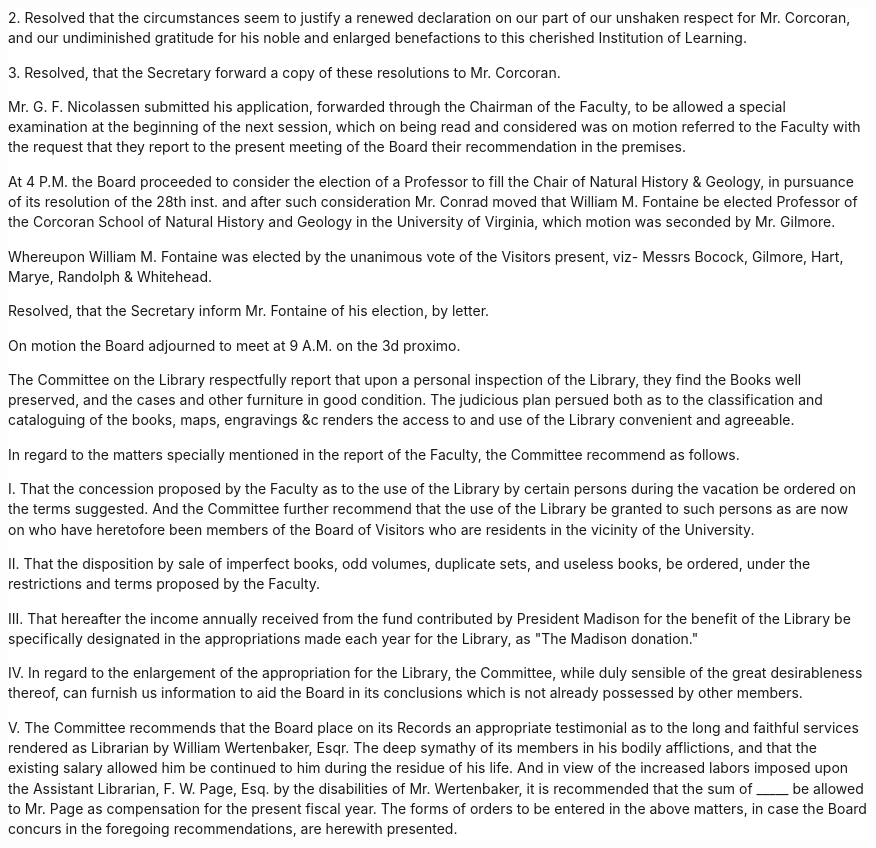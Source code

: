 2\. Resolved that the circumstances seem to justify a renewed declaration on our part of our unshaken respect for Mr. Corcoran, and our undiminished gratitude for his noble and enlarged benefactions to this cherished Institution of Learning.

3\. Resolved, that the Secretary forward a copy of these resolutions to Mr. Corcoran.

Mr. G. F. Nicolassen submitted his application, forwarded through the Chairman of the Faculty, to be allowed a special examination at the beginning of the next session, which on being read and considered was on motion referred to the Faculty with the request that they report to the present meeting of the Board their recommendation in the premises.

At 4 P.M. the Board proceeded to consider the election of a Professor to fill the Chair of Natural History & Geology, in pursuance of its resolution of the 28th inst. and after such consideration Mr. Conrad moved that William M. Fontaine be elected Professor of the Corcoran School of Natural History and Geology in the University of Virginia, which motion was seconded by Mr. Gilmore.

Whereupon William M. Fontaine was elected by the unanimous vote of the Visitors present, viz- Messrs Bocock, Gilmore, Hart, Marye, Randolph & Whitehead.

Resolved, that the Secretary inform Mr. Fontaine of his election, by letter.

On motion the Board adjourned to meet at 9 A.M. on the 3d proximo.

The Committee on the Library respectfully report that upon a personal inspection of the Library, they find the Books well preserved, and the cases and other furniture in good condition. The judicious plan persued both as to the classification and cataloguing of the books, maps, engravings &c renders the access to and use of the Library convenient and agreeable.

In regard to the matters specially mentioned in the report of the Faculty, the Committee recommend as follows.

I. That the concession proposed by the Faculty as to the use of the Library by certain persons during the vacation be ordered on the terms suggested. And the Committee further recommend that the use of the Library be granted to such persons as are now on who have heretofore been members of the Board of Visitors who are residents in the vicinity of the University.

II. That the disposition by sale of imperfect books, odd volumes, duplicate sets, and useless books, be ordered, under the restrictions and terms proposed by the Faculty.

III. That hereafter the income annually received from the fund contributed by President Madison for the benefit of the Library be specifically designated in the appropriations made each year for the Library, as "The Madison donation."

IV. In regard to the enlargement of the appropriation for the Library, the Committee, while duly sensible of the great desirableness thereof, can furnish us information to aid the Board in its conclusions which is not already possessed by other members.

V. The Committee recommends that the Board place on its Records an appropriate testimonial as to the long and faithful services rendered as Librarian by William Wertenbaker, Esqr. The deep symathy of its members in his bodily afflictions, and that the existing salary allowed him be continued to him during the residue of his life. And in view of the increased labors imposed upon the Assistant Librarian, F. W. Page, Esq. by the disabilities of Mr. Wertenbaker, it is recommended that the sum of \_\_\_\_\_ be allowed to Mr. Page as compensation for the present fiscal year. The forms of orders to be entered in the above matters, in case the Board concurs in the foregoing recommendations, are herewith presented.